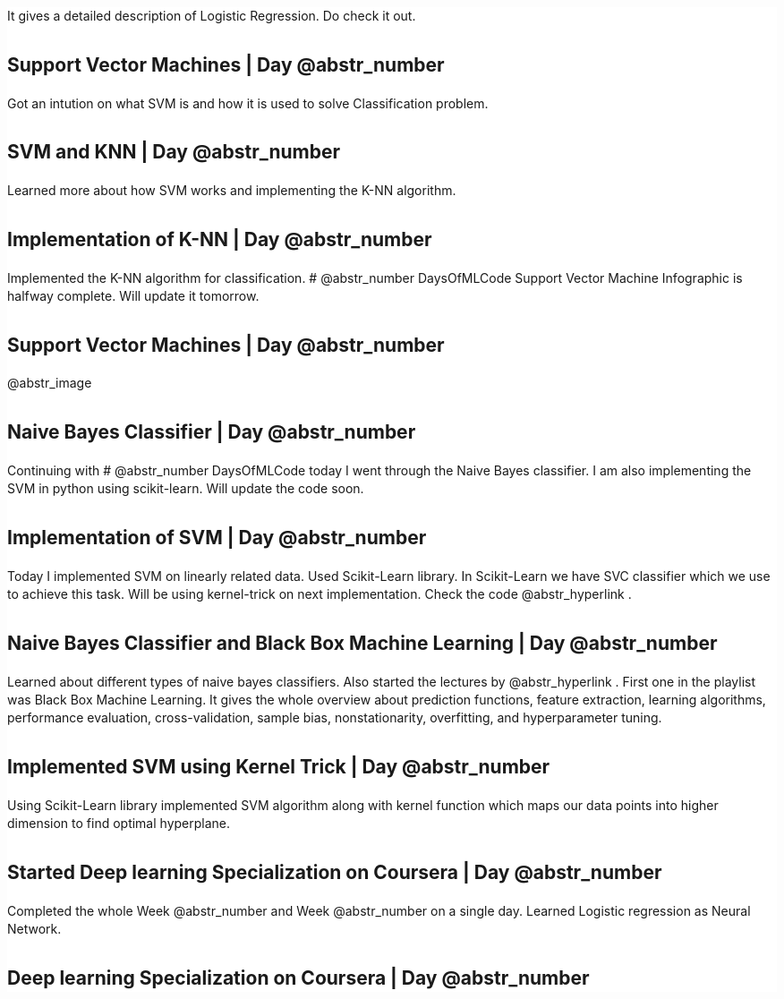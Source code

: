 It gives a detailed description of Logistic Regression. Do check it out.

## Support Vector Machines | Day @abstr_number

Got an intution on what SVM is and how it is used to solve Classification problem.

## SVM and KNN | Day @abstr_number

Learned more about how SVM works and implementing the K-NN algorithm.

## Implementation of K-NN | Day @abstr_number

Implemented the K-NN algorithm for classification. # @abstr_number DaysOfMLCode Support Vector Machine Infographic is halfway complete. Will update it tomorrow.

## Support Vector Machines | Day @abstr_number

@abstr_image 

## Naive Bayes Classifier | Day @abstr_number

Continuing with # @abstr_number DaysOfMLCode today I went through the Naive Bayes classifier. I am also implementing the SVM in python using scikit-learn. Will update the code soon.

## Implementation of SVM | Day @abstr_number

Today I implemented SVM on linearly related data. Used Scikit-Learn library. In Scikit-Learn we have SVC classifier which we use to achieve this task. Will be using kernel-trick on next implementation. Check the code @abstr_hyperlink .

## Naive Bayes Classifier and Black Box Machine Learning | Day @abstr_number

Learned about different types of naive bayes classifiers. Also started the lectures by @abstr_hyperlink . First one in the playlist was Black Box Machine Learning. It gives the whole overview about prediction functions, feature extraction, learning algorithms, performance evaluation, cross-validation, sample bias, nonstationarity, overfitting, and hyperparameter tuning.

## Implemented SVM using Kernel Trick | Day @abstr_number

Using Scikit-Learn library implemented SVM algorithm along with kernel function which maps our data points into higher dimension to find optimal hyperplane. 

## Started Deep learning Specialization on Coursera | Day @abstr_number

Completed the whole Week @abstr_number and Week @abstr_number on a single day. Learned Logistic regression as Neural Network. 

## Deep learning Specialization on Coursera | Day @abstr_number
